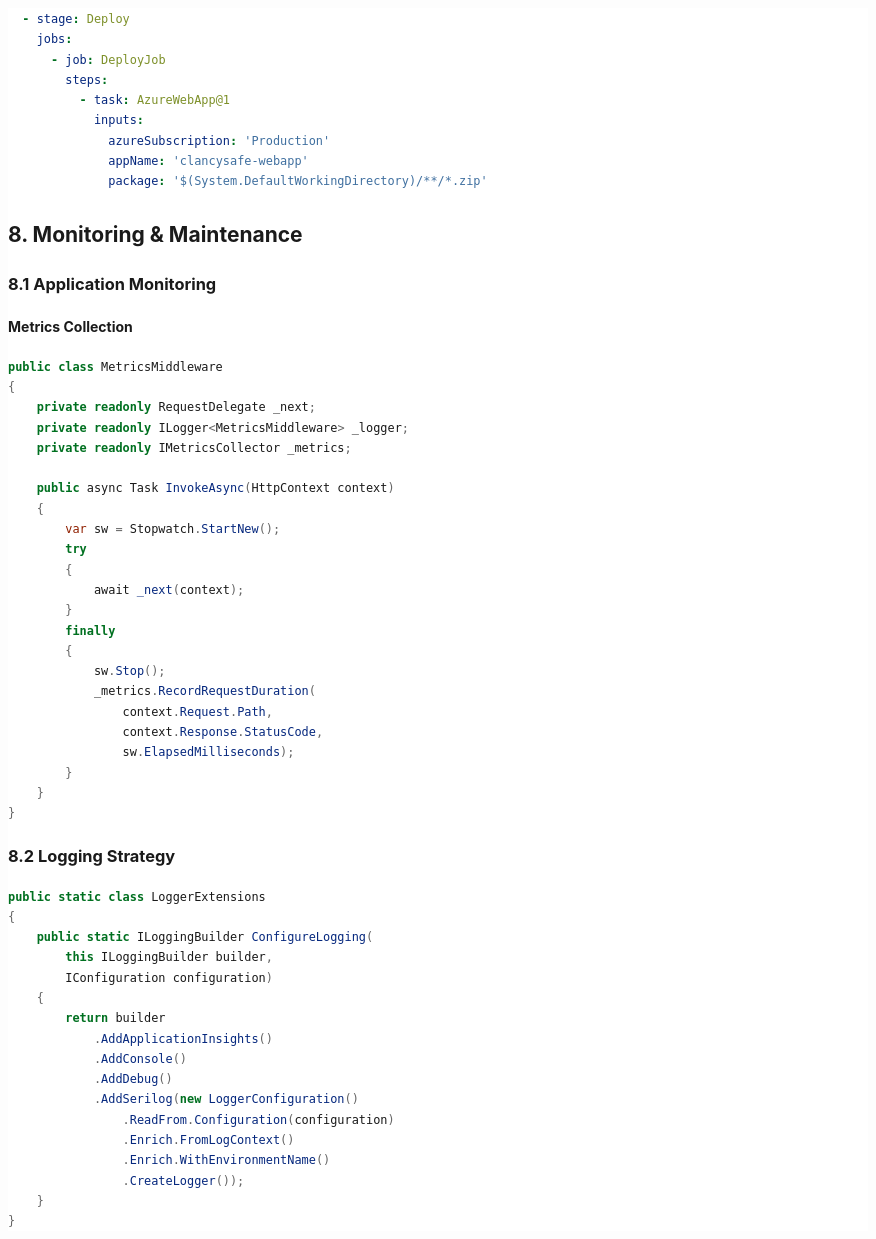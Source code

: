 ```yaml
  - stage: Deploy
    jobs:
      - job: DeployJob
        steps:
          - task: AzureWebApp@1
            inputs:
              azureSubscription: 'Production'
              appName: 'clancysafe-webapp'
              package: '$(System.DefaultWorkingDirectory)/**/*.zip'
```

## 8. Monitoring & Maintenance

### 8.1 Application Monitoring

#### Metrics Collection
```csharp
public class MetricsMiddleware
{
    private readonly RequestDelegate _next;
    private readonly ILogger<MetricsMiddleware> _logger;
    private readonly IMetricsCollector _metrics;

    public async Task InvokeAsync(HttpContext context)
    {
        var sw = Stopwatch.StartNew();
        try
        {
            await _next(context);
        }
        finally
        {
            sw.Stop();
            _metrics.RecordRequestDuration(
                context.Request.Path,
                context.Response.StatusCode,
                sw.ElapsedMilliseconds);
        }
    }
}
```

### 8.2 Logging Strategy
```csharp
public static class LoggerExtensions
{
    public static ILoggingBuilder ConfigureLogging(
        this ILoggingBuilder builder,
        IConfiguration configuration)
    {
        return builder
            .AddApplicationInsights()
            .AddConsole()
            .AddDebug()
            .AddSerilog(new LoggerConfiguration()
                .ReadFrom.Configuration(configuration)
                .Enrich.FromLogContext()
                .Enrich.WithEnvironmentName()
                .CreateLogger());
    }
}
```
